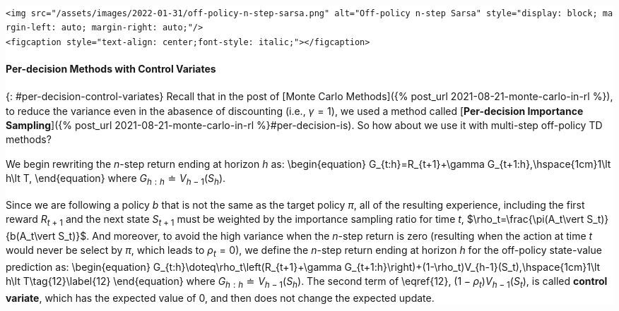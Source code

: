 	<img src="/assets/images/2022-01-31/off-policy-n-step-sarsa.png" alt="Off-policy n-step Sarsa" style="display: block; margin-left: auto; margin-right: auto;"/>
	<figcaption style="text-align: center;font-style: italic;"></figcaption>
</figure>

#### Per-decision Methods with Control Variates
{: #per-decision-control-variates}
Recall that in the post of [Monte Carlo Methods]({% post_url 2021-08-21-monte-carlo-in-rl %}), to reduce the variance even in the abasence of discounting (i.e., $\gamma=1$), we used a method called [**Per-decision Importance Sampling**]({% post_url 2021-08-21-monte-carlo-in-rl %}#per-decision-is). So how about we use it with multi-step off-policy TD methods?

We begin rewriting the $n$-step return ending at horizon $h$ as:
\begin{equation}
G_{t:h}=R_{t+1}+\gamma G_{t+1:h},\hspace{1cm}1\lt h\lt T,
\end{equation}
where $G_{h:h}\doteq V_{h-1}(S_h)$.

Since we are following a policy $b$ that is not the same as the target policy $\pi$, all of the resulting experience, including the first reward $R_{t+1}$ and the next state $S_{t+1}$ must be weighted by the importance sampling ratio for time $t$, $\rho_t=\frac{\pi(A_t\vert S_t)}{b(A_t\vert S_t)}$. And moreover, to avoid the high variance when the $n$-step return is zero (resulting when the action at time $t$ would never be select by $\pi$, which leads to $\rho_t=0$), we define the $n$-step return ending at horizon $h$ for the off-policy state-value prediction as:
<span id='n-step-return-control-variate-state-value'>\begin{equation}
G_{t:h}\doteq\rho_t\left(R_{t+1}+\gamma G_{t+1:h}\right)+(1-\rho_t)V_{h-1}(S_t),\hspace{1cm}1\lt h\lt T\tag{12}\label{12}
\end{equation}</span>
where $G_{h:h}\doteq V_{h-1}(S_h)$. The second term of \eqref{12}, $(1-\rho_t)V_{h-1}(S_t)$, is called **control variate**, which has the expected value of $0$, and then does not change the expected update. 
